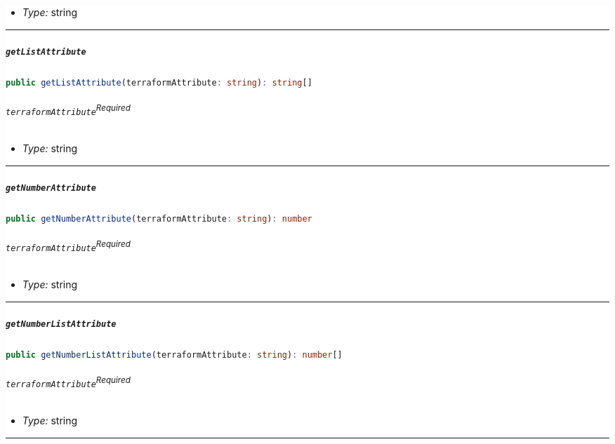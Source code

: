 - *Type:* string

---

##### `getListAttribute` <a name="getListAttribute" id="rhizo-co-terraform-provider-oci.vulnerabilityScanningHostScanTarget.VulnerabilityScanningHostScanTarget.getListAttribute"></a>

```typescript
public getListAttribute(terraformAttribute: string): string[]
```

###### `terraformAttribute`<sup>Required</sup> <a name="terraformAttribute" id="rhizo-co-terraform-provider-oci.vulnerabilityScanningHostScanTarget.VulnerabilityScanningHostScanTarget.getListAttribute.parameter.terraformAttribute"></a>

- *Type:* string

---

##### `getNumberAttribute` <a name="getNumberAttribute" id="rhizo-co-terraform-provider-oci.vulnerabilityScanningHostScanTarget.VulnerabilityScanningHostScanTarget.getNumberAttribute"></a>

```typescript
public getNumberAttribute(terraformAttribute: string): number
```

###### `terraformAttribute`<sup>Required</sup> <a name="terraformAttribute" id="rhizo-co-terraform-provider-oci.vulnerabilityScanningHostScanTarget.VulnerabilityScanningHostScanTarget.getNumberAttribute.parameter.terraformAttribute"></a>

- *Type:* string

---

##### `getNumberListAttribute` <a name="getNumberListAttribute" id="rhizo-co-terraform-provider-oci.vulnerabilityScanningHostScanTarget.VulnerabilityScanningHostScanTarget.getNumberListAttribute"></a>

```typescript
public getNumberListAttribute(terraformAttribute: string): number[]
```

###### `terraformAttribute`<sup>Required</sup> <a name="terraformAttribute" id="rhizo-co-terraform-provider-oci.vulnerabilityScanningHostScanTarget.VulnerabilityScanningHostScanTarget.getNumberListAttribute.parameter.terraformAttribute"></a>

- *Type:* string

---